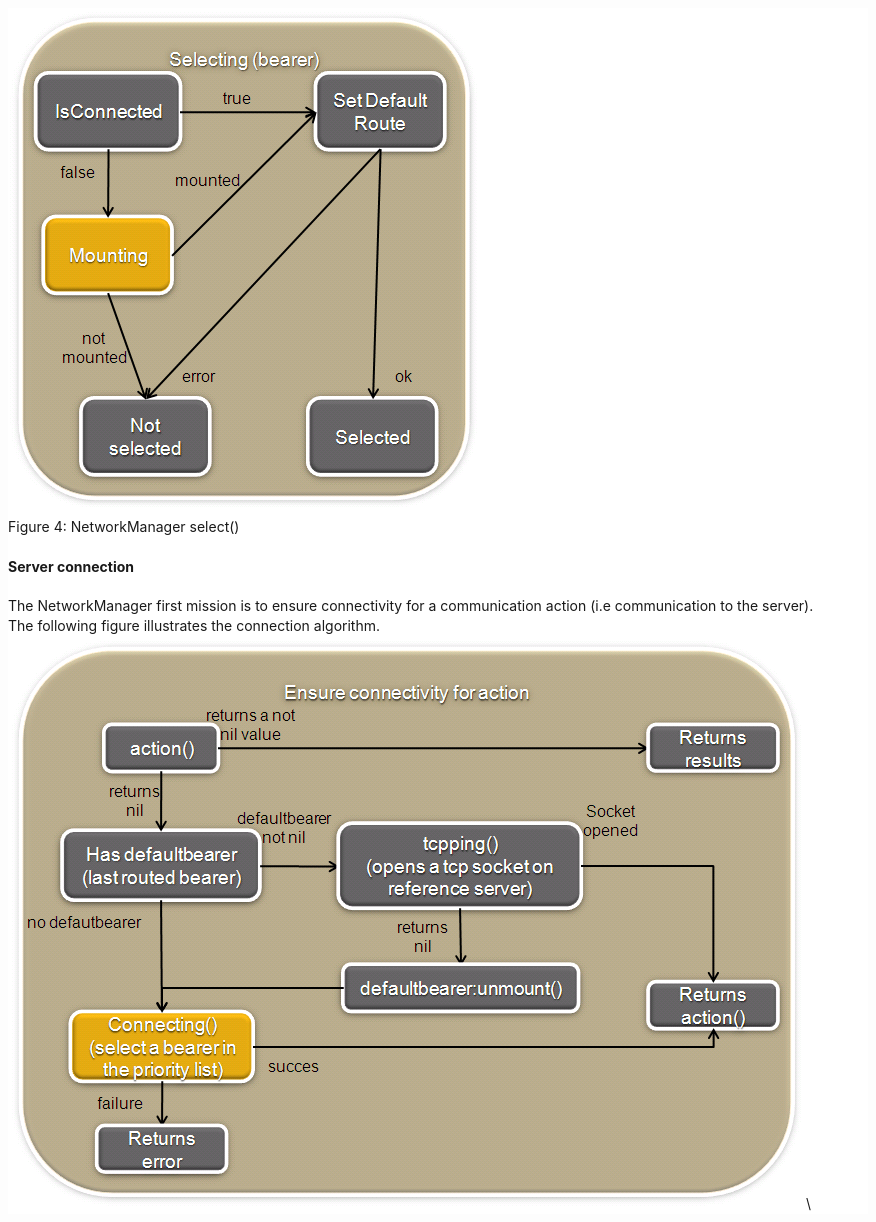  ![image](images/Network_Manager_select.png)\
 Figure 4: NetworkManager select()

#### Server connection

The NetworkManager first mission is to ensure connectivity for a
communication action (i.e communication to the server).\
 The following figure illustrates the connection algorithm.\
 ![](images/Network_Manager_connection_algorithm.png)\